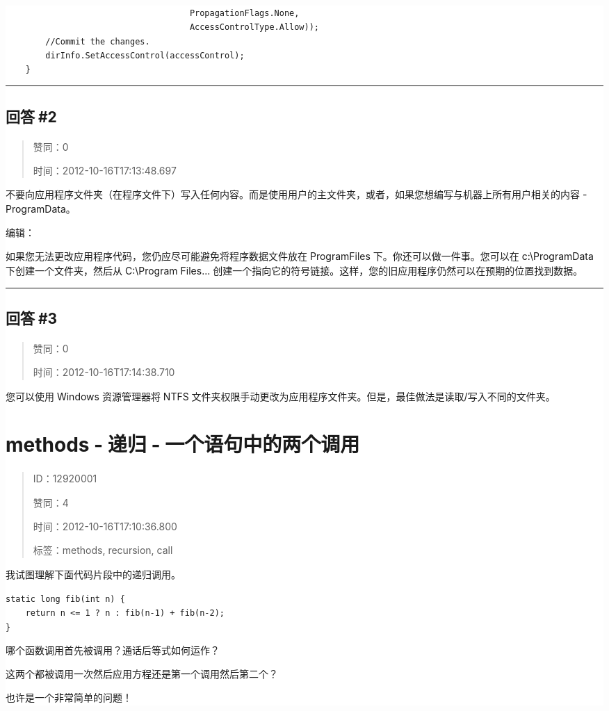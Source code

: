 ```
                                     PropagationFlags.None,
                                     AccessControlType.Allow));
        //Commit the changes.
        dirInfo.SetAccessControl(accessControl);
    } 
```

* * *

## 回答 #2

> 赞同：0
> 
> 时间：2012-10-16T17:13:48.697

不要向应用程序文件夹（在程序文件下）写入任何内容。而是使用用户的主文件夹，或者，如果您想编写与机器上所有用户相关的内容 - ProgramData。

编辑：

如果您无法更改应用程序代码，您仍应尽可能避免将程序数据文件放在 ProgramFiles 下。你还可以做一件事。您可以在 c:\ProgramData 下创建一个文件夹，然后从 C:\Program Files... 创建一个指向它的符号链接。这样，您的旧应用程序仍然可以在预期的位置找到数据。

* * *

## 回答 #3

> 赞同：0
> 
> 时间：2012-10-16T17:14:38.710

您可以使用 Windows 资源管理器将 NTFS 文件夹权限手动更改为应用程序文件夹。但是，最佳做法是读取/写入不同的文件夹。

# methods - 递归 - 一个语句中的两个调用

> ID：12920001
> 
> 赞同：4
> 
> 时间：2012-10-16T17:10:36.800
> 
> 标签：methods, recursion, call

我试图理解下面代码片段中的递归调用。

```
static long fib(int n) {
    return n <= 1 ? n : fib(n-1) + fib(n-2);
} 
```

哪个函数调用首先被调用？通话后等式如何运作？

这两个都被调用一次然后应用方程还是第一个调用然后第二个？

也许是一个非常简单的问题！
